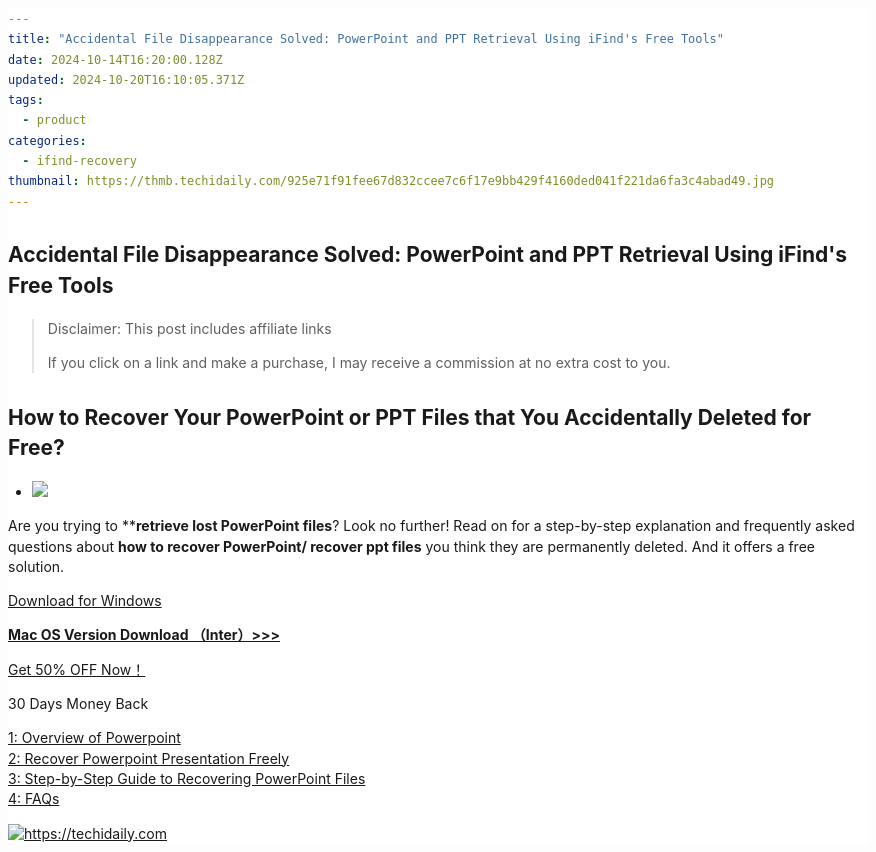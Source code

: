 ```yaml
---
title: "Accidental File Disappearance Solved: PowerPoint and PPT Retrieval Using iFind's Free Tools"
date: 2024-10-14T16:20:00.128Z
updated: 2024-10-20T16:10:05.371Z
tags:
  - product
categories:
  - ifind-recovery
thumbnail: https://thmb.techidaily.com/925e71f91fee67d832ccee7c6f17e9bb429f4160ded041f221da6fa3c4abad49.jpg
---
```


## Accidental File Disappearance Solved: PowerPoint and PPT Retrieval Using iFind's Free Tools

>  Disclaimer: This post includes affiliate links
>
>  If you click on a link and make a purchase, I may receive a commission at no extra cost to you.
>

## How to Recover Your PowerPoint or PPT Files that You Accidentally Deleted for Free?

* ![](https://www.ifind-recovery.com/wp-content/uploads/2024/03/How-to-Recover-Your-PowerPoint-or-PPT-Files.png)

Are you trying to ****retrieve lost PowerPoint files**? Look no further! Read on for a step-by-step explanation and frequently asked questions about **how to recover PowerPoint/ recover ppt files** you think they are permanently deleted. And it offers a free solution.

[Download for Windows](https://tools.techidaily.com/ifind-recovery/products/)

**[Mac OS Version Download （Inter）>>>](https://tools.techidaily.com/ifind-recovery/products/)**

[Get 50% OFF Now！](https://tools.techidaily.com/ifind-recovery/products/)

30 Days Money Back

[1: Overview of Powerpoint](https://tools.techidaily.com/ifind-recovery/products/)  
[2: Recover Powerpoint Presentation Freely](https://tools.techidaily.com/ifind-recovery/products/)  
[3: Step-by-Step Guide to Recovering PowerPoint Files](https://tools.techidaily.com/ifind-recovery/products/)  
[4: FAQs](https://tools.techidaily.com/ifind-recovery/products/)


<a href="https://bluettide.pxf.io/c/5597632/2141684/17092" target="_top" id="2141684">
  <img src="//a.impactradius-go.com/display-ad/17092-2141684" border="0" alt="https://techidaily.com" width="120" height="90"/>
</a>
<img height="0" width="0" src="https://bluettide.pxf.io/i/5597632/2141684/17092" style="position:absolute;visibility:hidden;" border="0" />
